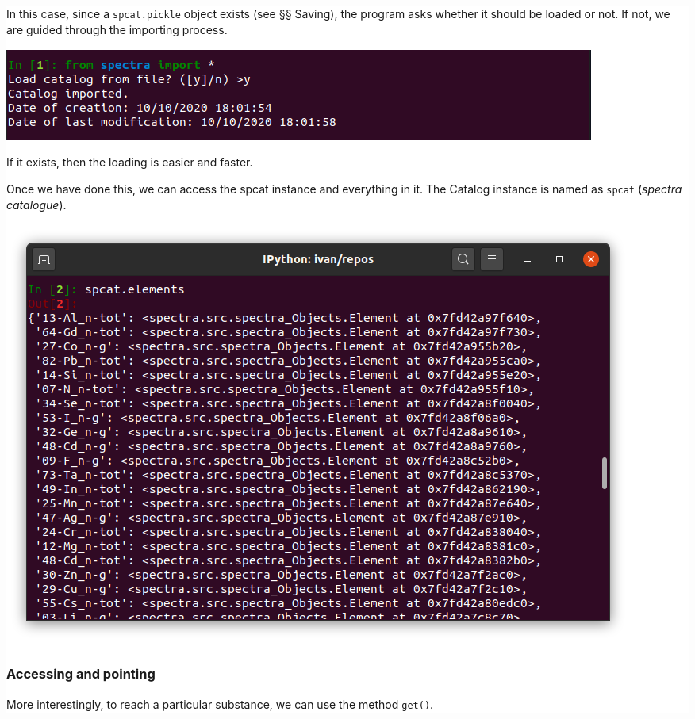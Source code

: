 In this case, since a `spcat.pickle` object exists (see §§ Saving), the program asks whether it should be loaded or not. If not, we are guided through the importing process.

![Inicialization 2](doc_img/ex02.png)

If it exists, then the loading is easier and faster.

Once we have done this, we can access the spcat instance and everything in it. The Catalog instance is named as ```spcat``` (*spectra catalogue*).

![spcat elements](doc_img/ex03.png)


### Accessing and pointing

More interestingly, to reach a particular substance, we can use the method `get()`.

